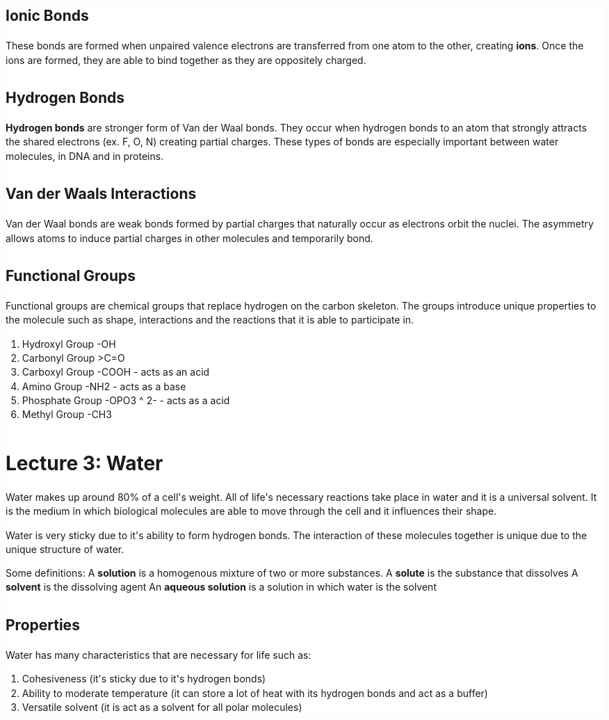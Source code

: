 ## Ionic Bonds
These bonds are formed when unpaired valence electrons are transferred from one atom to the other, creating **ions**. Once the ions are formed, they are able to bind together as they are oppositely charged.

## Hydrogen Bonds
**Hydrogen bonds** are stronger form of Van der Waal bonds. They occur when hydrogen bonds to an atom that strongly attracts the shared electrons (ex. F, O, N) creating partial charges. These types of bonds are especially important between water molecules, in DNA and in proteins.

## Van der Waals Interactions
Van der Waal bonds are weak bonds formed by partial charges that naturally occur as electrons orbit the nuclei. The asymmetry allows atoms to induce partial charges in other molecules and temporarily bond.

## Functional Groups
Functional groups are chemical groups that replace hydrogen on the carbon skeleton. The groups introduce unique properties to the molecule such as shape, interactions and the reactions that it is able to participate in.

1. Hydroxyl Group -OH
2. Carbonyl Group >C=O
3. Carboxyl Group -COOH - acts as an acid
4. Amino Group -NH2 - acts as a base
5. Phosphate Group -OPO3 ^ 2- - acts as a acid
6. Methyl Group -CH3

# Lecture 3: Water
Water makes up around 80% of a cell's weight. All of life's necessary reactions take place in water and it is a universal solvent. It is the medium in which biological molecules are able to move through the cell and it influences their shape.

Water is very sticky due to it's ability to form hydrogen bonds. The interaction of these molecules together is unique due to the unique structure of water.

Some definitions:
A **solution** is a homogenous mixture of two or more substances.
A **solute** is the substance that dissolves
A **solvent** is the dissolving agent
An **aqueous solution** is a solution in which water is the solvent

## Properties
Water has many characteristics that are necessary for life such as:
1. Cohesiveness (it's sticky due to it's hydrogen bonds)
2. Ability to moderate temperature (it can store a lot of heat with its hydrogen bonds and act as a buffer)
3. Versatile solvent (it is act as a solvent for all polar molecules)
